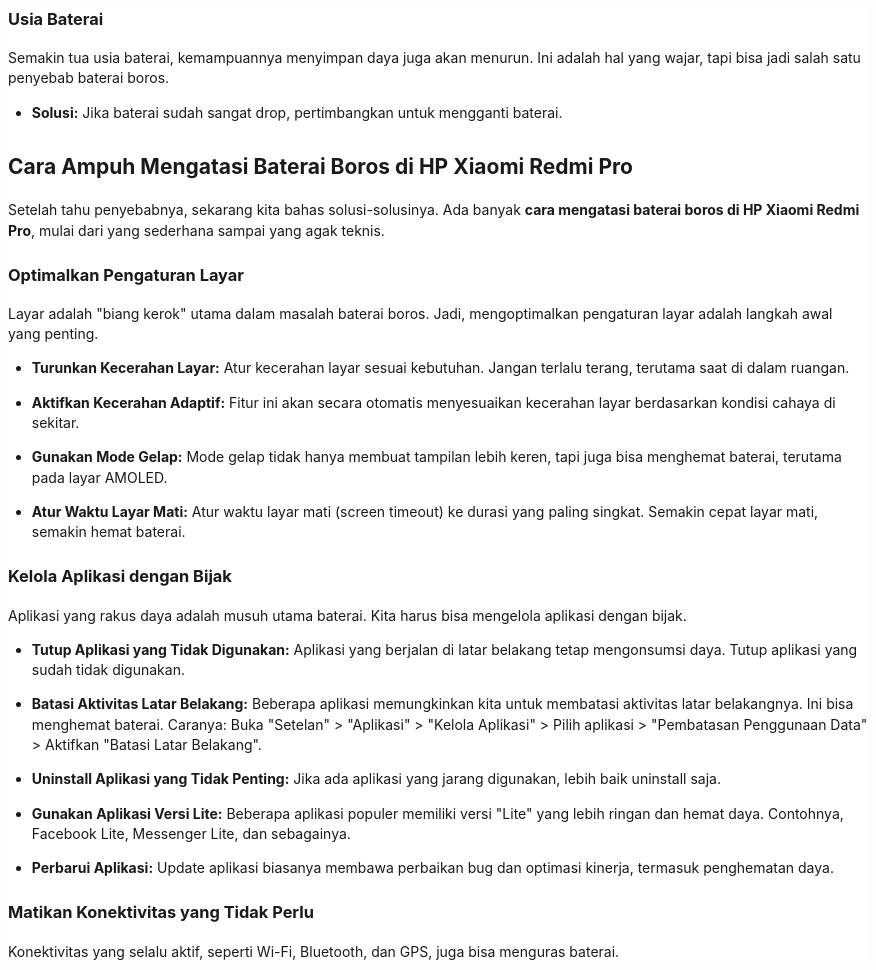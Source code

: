 ### Usia Baterai

Semakin tua usia baterai, kemampuannya menyimpan daya juga akan menurun. Ini adalah hal yang wajar, tapi bisa jadi salah satu penyebab baterai boros.

- **Solusi:** Jika baterai sudah sangat drop, pertimbangkan untuk mengganti baterai.

## Cara Ampuh Mengatasi Baterai Boros di HP Xiaomi Redmi Pro

Setelah tahu penyebabnya, sekarang kita bahas solusi-solusinya. Ada banyak **cara mengatasi baterai boros di HP Xiaomi Redmi Pro**, mulai dari yang sederhana sampai yang agak teknis.

### Optimalkan Pengaturan Layar

Layar adalah "biang kerok" utama dalam masalah baterai boros. Jadi, mengoptimalkan pengaturan layar adalah langkah awal yang penting.

- **Turunkan Kecerahan Layar:** Atur kecerahan layar sesuai kebutuhan. Jangan terlalu terang, terutama saat di dalam ruangan.
    
- **Aktifkan Kecerahan Adaptif:** Fitur ini akan secara otomatis menyesuaikan kecerahan layar berdasarkan kondisi cahaya di sekitar.
    
- **Gunakan Mode Gelap:** Mode gelap tidak hanya membuat tampilan lebih keren, tapi juga bisa menghemat baterai, terutama pada layar AMOLED.
    
- **Atur Waktu Layar Mati:** Atur waktu layar mati (screen timeout) ke durasi yang paling singkat. Semakin cepat layar mati, semakin hemat baterai.
    

### Kelola Aplikasi dengan Bijak

Aplikasi yang rakus daya adalah musuh utama baterai. Kita harus bisa mengelola aplikasi dengan bijak.

- **Tutup Aplikasi yang Tidak Digunakan:** Aplikasi yang berjalan di latar belakang tetap mengonsumsi daya. Tutup aplikasi yang sudah tidak digunakan.
    
- **Batasi Aktivitas Latar Belakang:** Beberapa aplikasi memungkinkan kita untuk membatasi aktivitas latar belakangnya. Ini bisa menghemat baterai. Caranya: Buka "Setelan" > "Aplikasi" > "Kelola Aplikasi" > Pilih aplikasi > "Pembatasan Penggunaan Data" > Aktifkan "Batasi Latar Belakang".
    
- **Uninstall Aplikasi yang Tidak Penting:** Jika ada aplikasi yang jarang digunakan, lebih baik uninstall saja.
    
- **Gunakan Aplikasi Versi Lite:** Beberapa aplikasi populer memiliki versi "Lite" yang lebih ringan dan hemat daya. Contohnya, Facebook Lite, Messenger Lite, dan sebagainya.
    
- **Perbarui Aplikasi:** Update aplikasi biasanya membawa perbaikan bug dan optimasi kinerja, termasuk penghematan daya.
    

### Matikan Konektivitas yang Tidak Perlu

Konektivitas yang selalu aktif, seperti Wi-Fi, Bluetooth, dan GPS, juga bisa menguras baterai.
